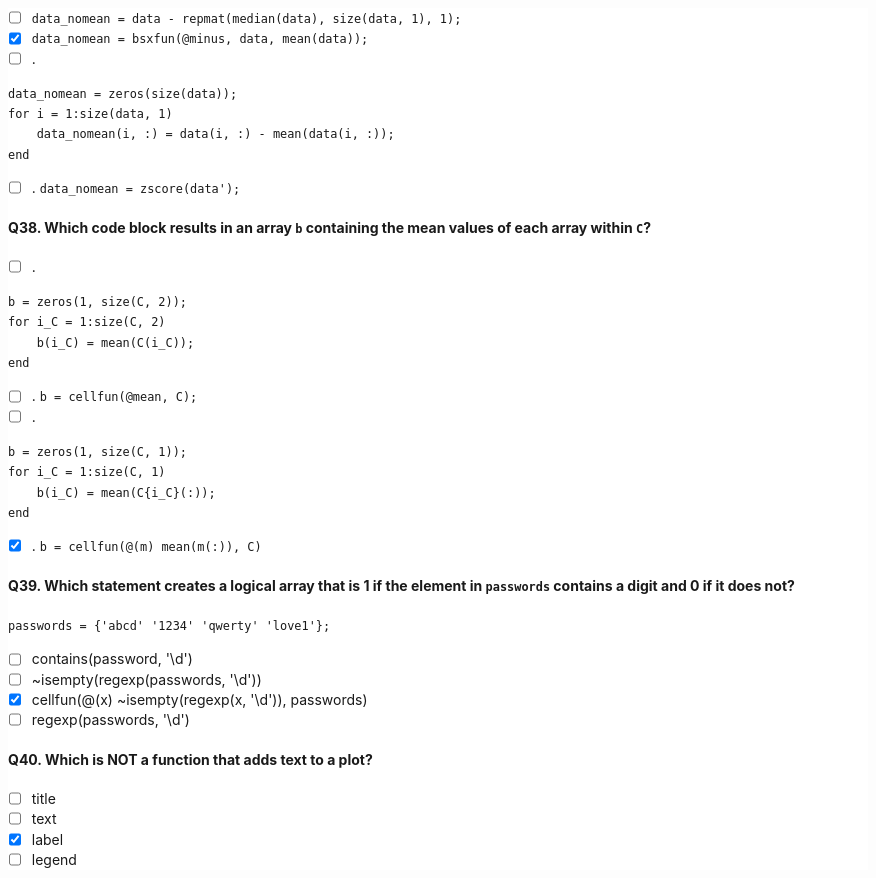 - [ ] `data_nomean = data - repmat(median(data), size(data, 1), 1);`
- [x] `data_nomean = bsxfun(@minus, data, mean(data));`
- [ ] .

```
data_nomean = zeros(size(data));
for i = 1:size(data, 1)
    data_nomean(i, :) = data(i, :) - mean(data(i, :));
end
```

- [ ] .
      `data_nomean = zscore(data');`

#### Q38. Which code block results in an array `b` containing the mean values of each array within `C`?

- [ ] .

```
b = zeros(1, size(C, 2));
for i_C = 1:size(C, 2)
    b(i_C) = mean(C(i_C));
end
```

- [ ] .
      `b = cellfun(@mean, C);`
- [ ] .

```
b = zeros(1, size(C, 1));
for i_C = 1:size(C, 1)
    b(i_C) = mean(C{i_C}(:));
end
```

- [x] .
      `b = cellfun(@(m) mean(m(:)), C)`

#### Q39. Which statement creates a logical array that is 1 if the element in `passwords` contains a digit and 0 if it does not?

`passwords = {'abcd' '1234' 'qwerty' 'love1'};`

- [ ] contains(password, '\d')
- [ ] ~isempty(regexp(passwords, '\d'))
- [x] cellfun(@(x) ~isempty(regexp(x, '\d')), passwords)
- [ ] regexp(passwords, '\d')

#### Q40. Which is NOT a function that adds text to a plot?

- [ ] title
- [ ] text
- [x] label
- [ ] legend
